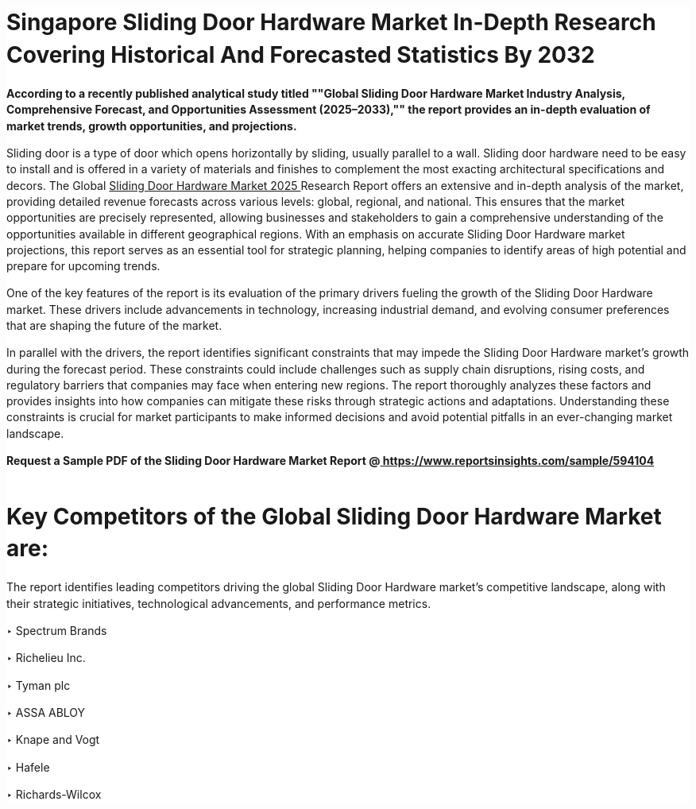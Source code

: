 # Singapore Sliding Door Hardware Market In-Depth Research Covering Historical And Forecasted Statistics By 2032

<strong>According to a recently published analytical study titled ""Global Sliding Door Hardware Market Industry Analysis, Comprehensive Forecast, and Opportunities Assessment (2025–2033),"" the report provides an in-depth evaluation of market trends, growth opportunities, and projections.</strong>

Sliding door is a type of door which opens horizontally by sliding, usually parallel to a wall. Sliding door hardware need to be easy to install and is offered in a variety of materials and finishes to complement the most exacting architectural specifications and decors. The Global <a href=https://www.reportsinsights.com/sample/594104>Sliding Door Hardware Market 2025 </a> Research Report offers an extensive and in-depth analysis of the market, providing detailed revenue forecasts across various levels: global, regional, and national. This ensures that the market opportunities are precisely represented, allowing businesses and stakeholders to gain a comprehensive understanding of the opportunities available in different geographical regions. With an emphasis on accurate Sliding Door Hardware market projections, this report serves as an essential tool for strategic planning, helping companies to identify areas of high potential and prepare for upcoming trends.

One of the key features of the report is its evaluation of the primary drivers fueling the growth of the Sliding Door Hardware market. These drivers include advancements in technology, increasing industrial demand, and evolving consumer preferences that are shaping the future of the market. 

In parallel with the drivers, the report identifies significant constraints that may impede the Sliding Door Hardware market’s growth during the forecast period. These constraints could include challenges such as supply chain disruptions, rising costs, and regulatory barriers that companies may face when entering new regions. The report thoroughly analyzes these factors and provides insights into how companies can mitigate these risks through strategic actions and adaptations. Understanding these constraints is crucial for market participants to make informed decisions and avoid potential pitfalls in an ever-changing market landscape.

<strong>Request a Sample PDF of the Sliding Door Hardware Market Report </strong><strong>@<a href=https://www.reportsinsights.com/sample/594104> https://www.reportsinsights.com/sample/594104</a></strong></font>

# <strong>Key Competitors of the Global Sliding Door Hardware Market are:</strong>

The report identifies leading competitors driving the global Sliding Door Hardware market’s competitive landscape, along with their strategic initiatives, technological advancements, and performance metrics.

‣ Spectrum Brands

‣ Richelieu Inc.

‣ Tyman plc

‣ ASSA ABLOY

‣ Knape and Vogt

‣ Hafele

‣ Richards-Wilcox

